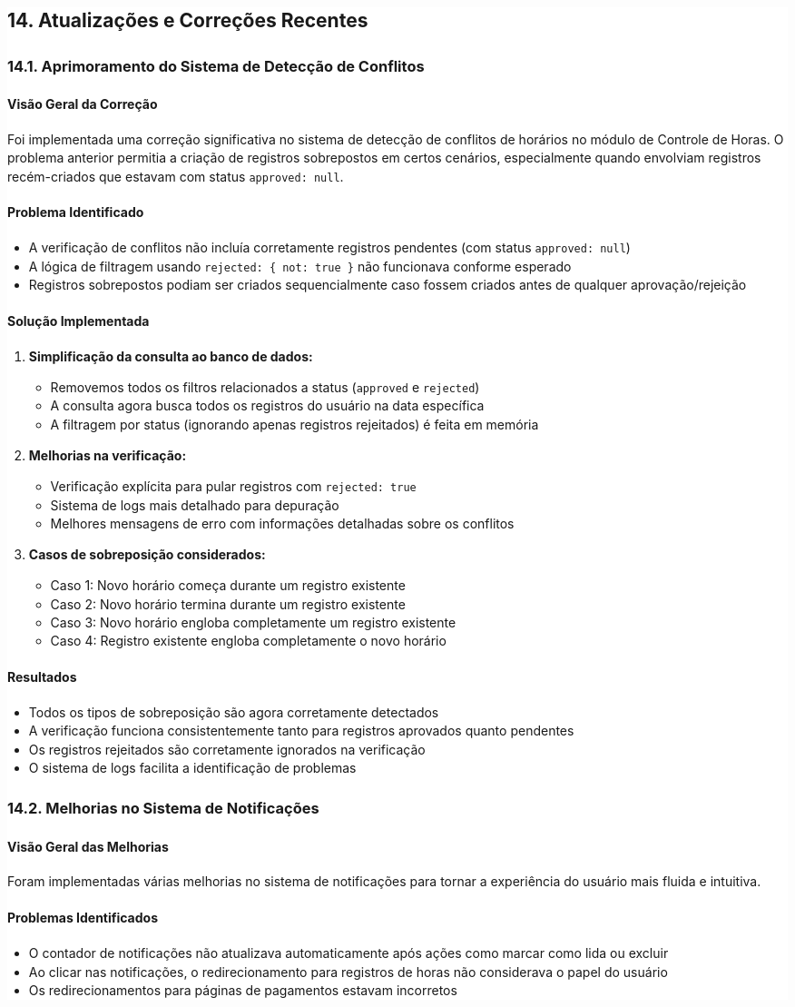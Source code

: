 ## 14. Atualizações e Correções Recentes

### 14.1. Aprimoramento do Sistema de Detecção de Conflitos

#### Visão Geral da Correção
Foi implementada uma correção significativa no sistema de detecção de conflitos de horários no módulo de Controle de Horas. O problema anterior permitia a criação de registros sobrepostos em certos cenários, especialmente quando envolviam registros recém-criados que estavam com status `approved: null`.

#### Problema Identificado
- A verificação de conflitos não incluía corretamente registros pendentes (com status `approved: null`)
- A lógica de filtragem usando `rejected: { not: true }` não funcionava conforme esperado
- Registros sobrepostos podiam ser criados sequencialmente caso fossem criados antes de qualquer aprovação/rejeição

#### Solução Implementada
1. **Simplificação da consulta ao banco de dados:**
   - Removemos todos os filtros relacionados a status (`approved` e `rejected`)
   - A consulta agora busca todos os registros do usuário na data específica
   - A filtragem por status (ignorando apenas registros rejeitados) é feita em memória

2. **Melhorias na verificação:**
   - Verificação explícita para pular registros com `rejected: true`
   - Sistema de logs mais detalhado para depuração
   - Melhores mensagens de erro com informações detalhadas sobre os conflitos

3. **Casos de sobreposição considerados:**
   - Caso 1: Novo horário começa durante um registro existente
   - Caso 2: Novo horário termina durante um registro existente
   - Caso 3: Novo horário engloba completamente um registro existente
   - Caso 4: Registro existente engloba completamente o novo horário

#### Resultados
- Todos os tipos de sobreposição são agora corretamente detectados
- A verificação funciona consistentemente tanto para registros aprovados quanto pendentes
- Os registros rejeitados são corretamente ignorados na verificação
- O sistema de logs facilita a identificação de problemas

### 14.2. Melhorias no Sistema de Notificações

#### Visão Geral das Melhorias
Foram implementadas várias melhorias no sistema de notificações para tornar a experiência do usuário mais fluida e intuitiva.

#### Problemas Identificados
- O contador de notificações não atualizava automaticamente após ações como marcar como lida ou excluir
- Ao clicar nas notificações, o redirecionamento para registros de horas não considerava o papel do usuário
- Os redirecionamentos para páginas de pagamentos estavam incorretos
